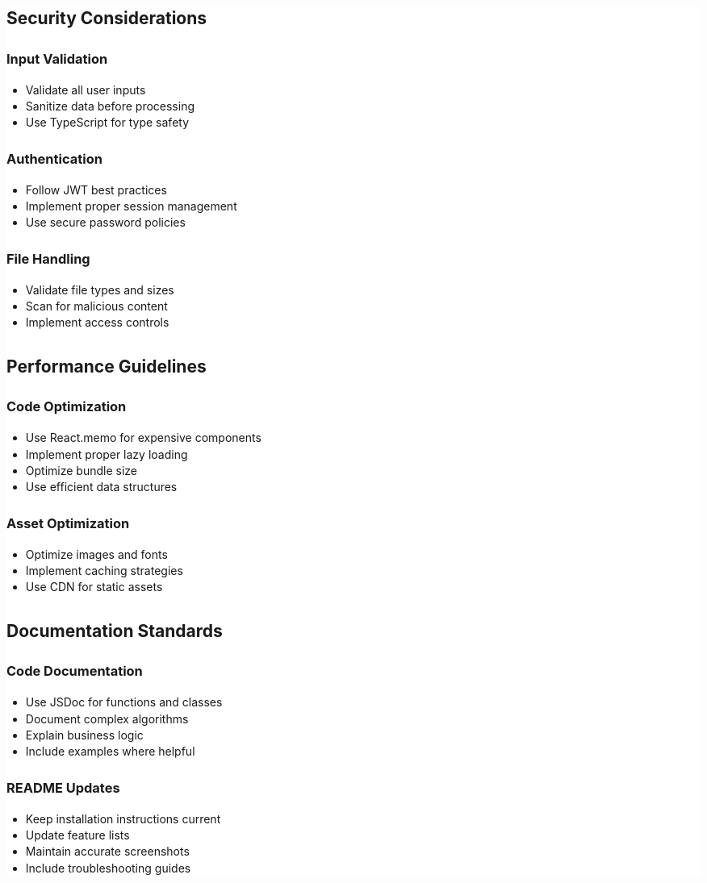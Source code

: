 ## Security Considerations

### Input Validation

- Validate all user inputs
- Sanitize data before processing
- Use TypeScript for type safety

### Authentication

- Follow JWT best practices
- Implement proper session management
- Use secure password policies

### File Handling

- Validate file types and sizes
- Scan for malicious content
- Implement access controls

## Performance Guidelines

### Code Optimization

- Use React.memo for expensive components
- Implement proper lazy loading
- Optimize bundle size
- Use efficient data structures

### Asset Optimization

- Optimize images and fonts
- Implement caching strategies
- Use CDN for static assets

## Documentation Standards

### Code Documentation

- Use JSDoc for functions and classes
- Document complex algorithms
- Explain business logic
- Include examples where helpful

### README Updates

- Keep installation instructions current
- Update feature lists
- Maintain accurate screenshots
- Include troubleshooting guides
